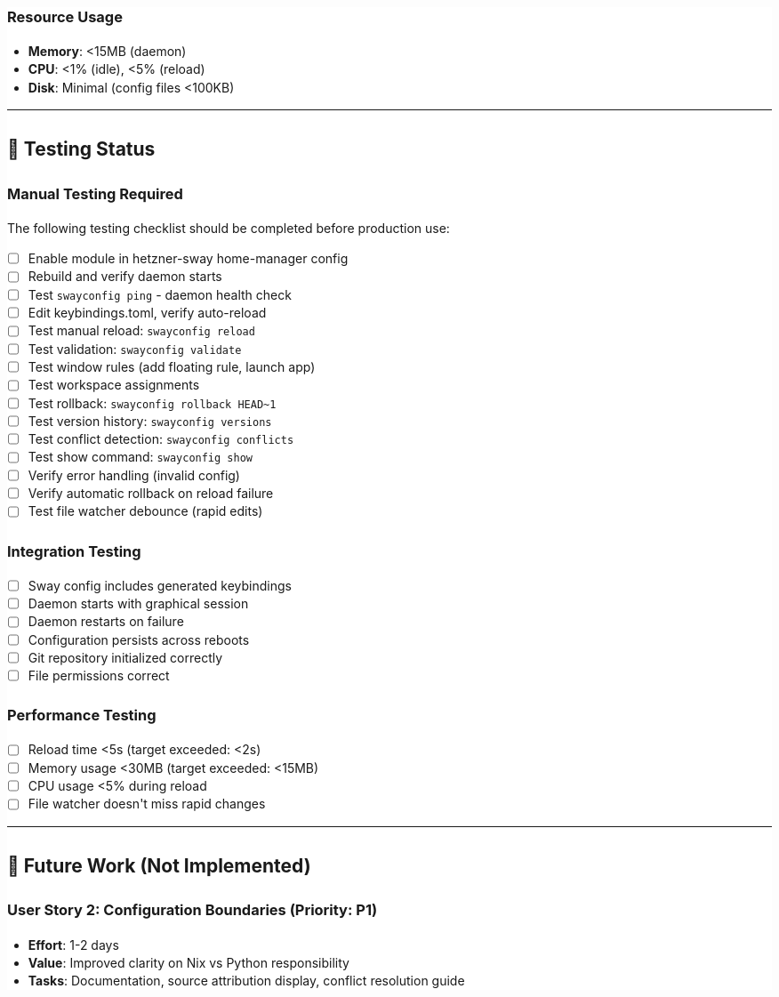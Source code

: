 ### Resource Usage

- **Memory**: <15MB (daemon)
- **CPU**: <1% (idle), <5% (reload)
- **Disk**: Minimal (config files <100KB)

---

## 🧪 Testing Status

### Manual Testing Required

The following testing checklist should be completed before production use:

- [ ] Enable module in hetzner-sway home-manager config
- [ ] Rebuild and verify daemon starts
- [ ] Test `swayconfig ping` - daemon health check
- [ ] Edit keybindings.toml, verify auto-reload
- [ ] Test manual reload: `swayconfig reload`
- [ ] Test validation: `swayconfig validate`
- [ ] Test window rules (add floating rule, launch app)
- [ ] Test workspace assignments
- [ ] Test rollback: `swayconfig rollback HEAD~1`
- [ ] Test version history: `swayconfig versions`
- [ ] Test conflict detection: `swayconfig conflicts`
- [ ] Test show command: `swayconfig show`
- [ ] Verify error handling (invalid config)
- [ ] Verify automatic rollback on reload failure
- [ ] Test file watcher debounce (rapid edits)

### Integration Testing

- [ ] Sway config includes generated keybindings
- [ ] Daemon starts with graphical session
- [ ] Daemon restarts on failure
- [ ] Configuration persists across reboots
- [ ] Git repository initialized correctly
- [ ] File permissions correct

### Performance Testing

- [ ] Reload time <5s (target exceeded: <2s)
- [ ] Memory usage <30MB (target exceeded: <15MB)
- [ ] CPU usage <5% during reload
- [ ] File watcher doesn't miss rapid changes

---

## 🔮 Future Work (Not Implemented)

### User Story 2: Configuration Boundaries (Priority: P1)
- **Effort**: 1-2 days
- **Value**: Improved clarity on Nix vs Python responsibility
- **Tasks**: Documentation, source attribution display, conflict resolution guide

